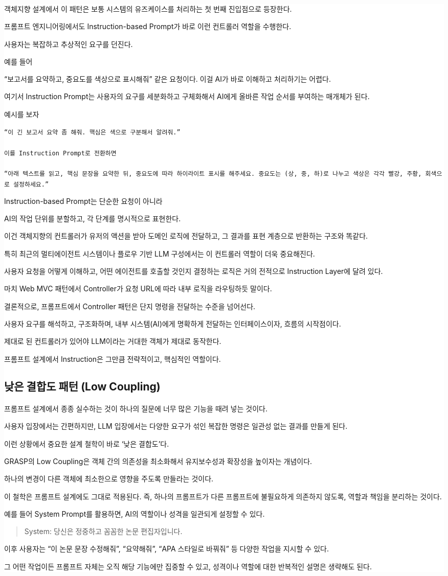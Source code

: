 객체지향 설계에서 이 패턴은 보통 시스템의 유즈케이스를 처리하는 첫 번째 진입점으로 등장한다.

프롬프트 엔지니어링에서도 Instruction-based Prompt가 바로 이런 컨트롤러 역할을 수행한다. 

사용자는 복잡하고 추상적인 요구를 던진다. 

예를 들어 

“보고서를 요약하고, 중요도를 색상으로 표시해줘” 같은 요청이다. 이걸 AI가 바로 이해하고 처리하기는 어렵다. 

여기서 Instruction Prompt는 사용자의 요구를 세분화하고 구체화해서 AI에게 올바른 작업 순서를 부여하는 매개체가 된다.

예시를 보자
```
“이 긴 보고서 요약 좀 해줘. 핵심은 색으로 구분해서 알려줘.”

이를 Instruction Prompt로 전환하면

“아래 텍스트를 읽고, 핵심 문장을 요약한 뒤, 중요도에 따라 하이라이트 표시를 해주세요. 중요도는 (상, 중, 하)로 나누고 색상은 각각 빨강, 주황, 회색으로 설정하세요.”
```

Instruction-based Prompt는 단순한 요청이 아니라

AI의 작업 단위를 분할하고, 각 단계를 명시적으로 표현한다. 

이건 객체지향의 컨트롤러가 유저의 액션을 받아 도메인 로직에 전달하고, 그 결과를 표현 계층으로 반환하는 구조와 똑같다.

특히 최근의 멀티에이전트 시스템이나 플로우 기반 LLM 구성에서는 이 컨트롤러 역할이 더욱 중요해진다. 

사용자 요청을 어떻게 이해하고, 어떤 에이전트를 호출할 것인지 결정하는 로직은 거의 전적으로 Instruction Layer에 달려 있다. 

마치 Web MVC 패턴에서 Controller가 요청 URL에 따라 내부 로직을 라우팅하듯 말이다.

결론적으로, 프롬프트에서 Controller 패턴은 단지 명령을 전달하는 수준을 넘어선다. 

사용자 요구를 해석하고, 구조화하며, 내부 시스템(AI)에게 명확하게 전달하는 인터페이스이자, 흐름의 시작점이다. 

제대로 된 컨트롤러가 있어야 LLM이라는 거대한 객체가 제대로 동작한다.

프롬프트 설계에서 Instruction은 그만큼 전략적이고, 핵심적인 역할이다.

## 낮은 결합도 패턴 (Low Coupling)

프롬프트 설계에서 종종 실수하는 것이 하나의 질문에 너무 많은 기능을 때려 넣는 것이다. 

사용자 입장에서는 간편하지만, LLM 입장에서는 다양한 요구가 섞인 복잡한 명령은 일관성 없는 결과를 만들게 된다. 

이런 상황에서 중요한 설계 철학이 바로 ‘낮은 결합도’다.

GRASP의 Low Coupling은 객체 간의 의존성을 최소화해서 유지보수성과 확장성을 높이자는 개념이다. 

하나의 변경이 다른 객체에 최소한으로 영향을 주도록 만들라는 것이다. 

이 철학은 프롬프트 설계에도 그대로 적용된다. 즉, 하나의 프롬프트가 다른 프롬프트에 불필요하게 의존하지 않도록, 역할과 책임을 분리하는 것이다.

예를 들어 System Prompt를 활용하면, AI의 역할이나 성격을 일관되게 설정할 수 있다. 

> System: 당신은 정중하고 꼼꼼한 논문 편집자입니다.

이후 사용자는 “이 논문 문장 수정해줘”, “요약해줘”, “APA 스타일로 바꿔줘” 등 다양한 작업을 지시할 수 있다. 

그 어떤 작업이든 프롬프트 자체는 오직 해당 기능에만 집중할 수 있고, 성격이나 역할에 대한 반복적인 설명은 생략해도 된다. 
